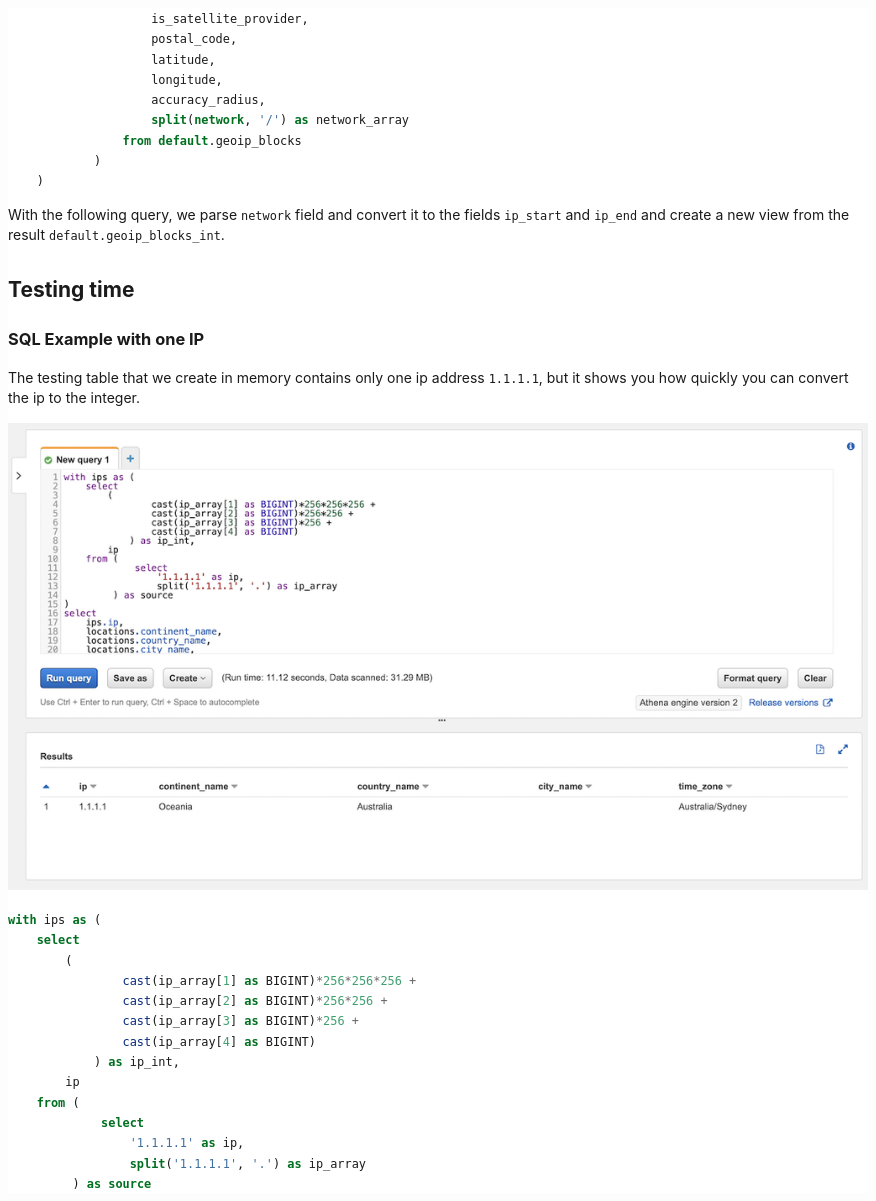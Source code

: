 ```sql
                    is_satellite_provider,
                    postal_code,
                    latitude,
                    longitude,
                    accuracy_radius,
                    split(network, '/') as network_array
                from default.geoip_blocks
            )
    )
```

With the following query, we parse `network` field and convert it to the fields `ip_start` and `ip_end` and create a
new view from the result `default.geoip_blocks_int`.

## Testing time

### SQL Example with one IP

The testing table that we create in memory contains only one ip address `1.1.1.1`, but it shows you how quickly you
can convert the ip to the integer.

![AWS Athena](./aws_athena.png)

```sql
with ips as (
    select
        (
                cast(ip_array[1] as BIGINT)*256*256*256 +
                cast(ip_array[2] as BIGINT)*256*256 +
                cast(ip_array[3] as BIGINT)*256 +
                cast(ip_array[4] as BIGINT)
            ) as ip_int,
        ip
    from (
             select
                 '1.1.1.1' as ip,
                 split('1.1.1.1', '.') as ip_array
         ) as source
```